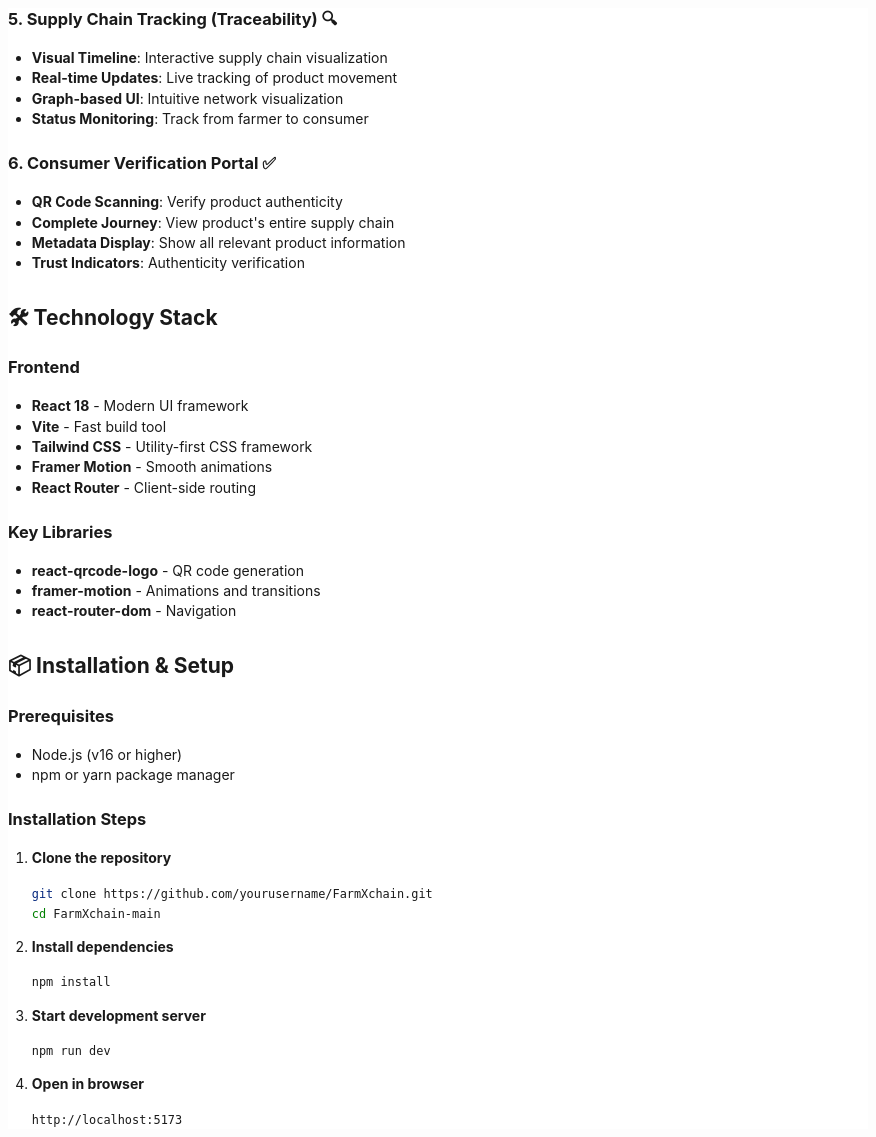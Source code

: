 ### 5. **Supply Chain Tracking (Traceability)** 🔍
- **Visual Timeline**: Interactive supply chain visualization
- **Real-time Updates**: Live tracking of product movement
- **Graph-based UI**: Intuitive network visualization
- **Status Monitoring**: Track from farmer to consumer

### 6. **Consumer Verification Portal** ✅
- **QR Code Scanning**: Verify product authenticity
- **Complete Journey**: View product's entire supply chain
- **Metadata Display**: Show all relevant product information
- **Trust Indicators**: Authenticity verification

## 🛠️ Technology Stack

### Frontend
- **React 18** - Modern UI framework
- **Vite** - Fast build tool
- **Tailwind CSS** - Utility-first CSS framework
- **Framer Motion** - Smooth animations
- **React Router** - Client-side routing

### Key Libraries
- **react-qrcode-logo** - QR code generation
- **framer-motion** - Animations and transitions
- **react-router-dom** - Navigation

## 📦 Installation & Setup

### Prerequisites
- Node.js (v16 or higher)
- npm or yarn package manager

### Installation Steps

1. **Clone the repository**
   ```bash
   git clone https://github.com/yourusername/FarmXchain.git
   cd FarmXchain-main
   ```

2. **Install dependencies**
   ```bash
   npm install
   ```

3. **Start development server**
   ```bash
   npm run dev
   ```

4. **Open in browser**
   ```
   http://localhost:5173
   ```
